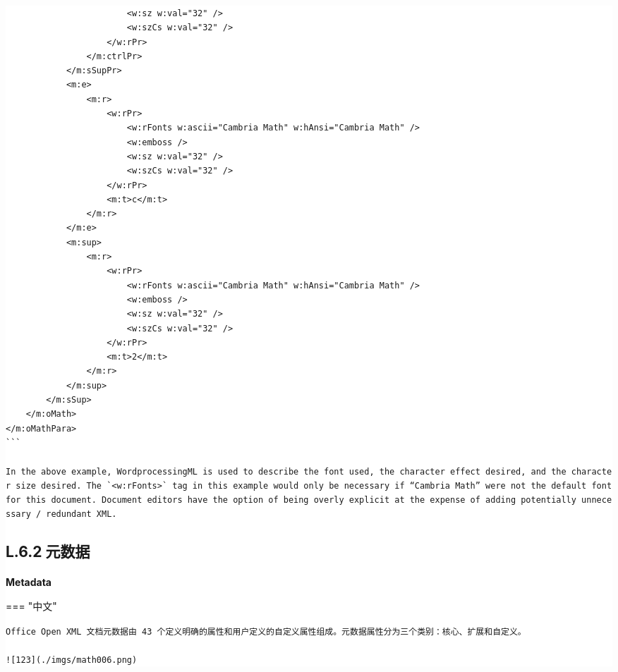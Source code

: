                             <w:sz w:val="32" />
                            <w:szCs w:val="32" />
                        </w:rPr>
                    </m:ctrlPr>
                </m:sSupPr>
                <m:e>
                    <m:r>
                        <w:rPr>
                            <w:rFonts w:ascii="Cambria Math" w:hAnsi="Cambria Math" />
                            <w:emboss />
                            <w:sz w:val="32" />
                            <w:szCs w:val="32" />
                        </w:rPr>
                        <m:t>c</m:t>
                    </m:r>
                </m:e>
                <m:sup>
                    <m:r>
                        <w:rPr>
                            <w:rFonts w:ascii="Cambria Math" w:hAnsi="Cambria Math" />
                            <w:emboss />
                            <w:sz w:val="32" />
                            <w:szCs w:val="32" />
                        </w:rPr>
                        <m:t>2</m:t>
                    </m:r>
                </m:sup>
            </m:sSup>
        </m:oMath>
    </m:oMathPara>
    ```
    
    In the above example, WordprocessingML is used to describe the font used, the character effect desired, and the character size desired. The `<w:rFonts>` tag in this example would only be necessary if “Cambria Math” were not the default font for this document. Document editors have the option of being overly explicit at the expense of adding potentially unnecessary / redundant XML.

## L.6.2 元数据

**Metadata**

=== "中文"

    Office Open XML 文档元数据由 43 个定义明确的属性和用户定义的自定义属性组成。元数据属性分为三个类别：核心、扩展和自定义。
    
    ![123](./imgs/math006.png)
    
